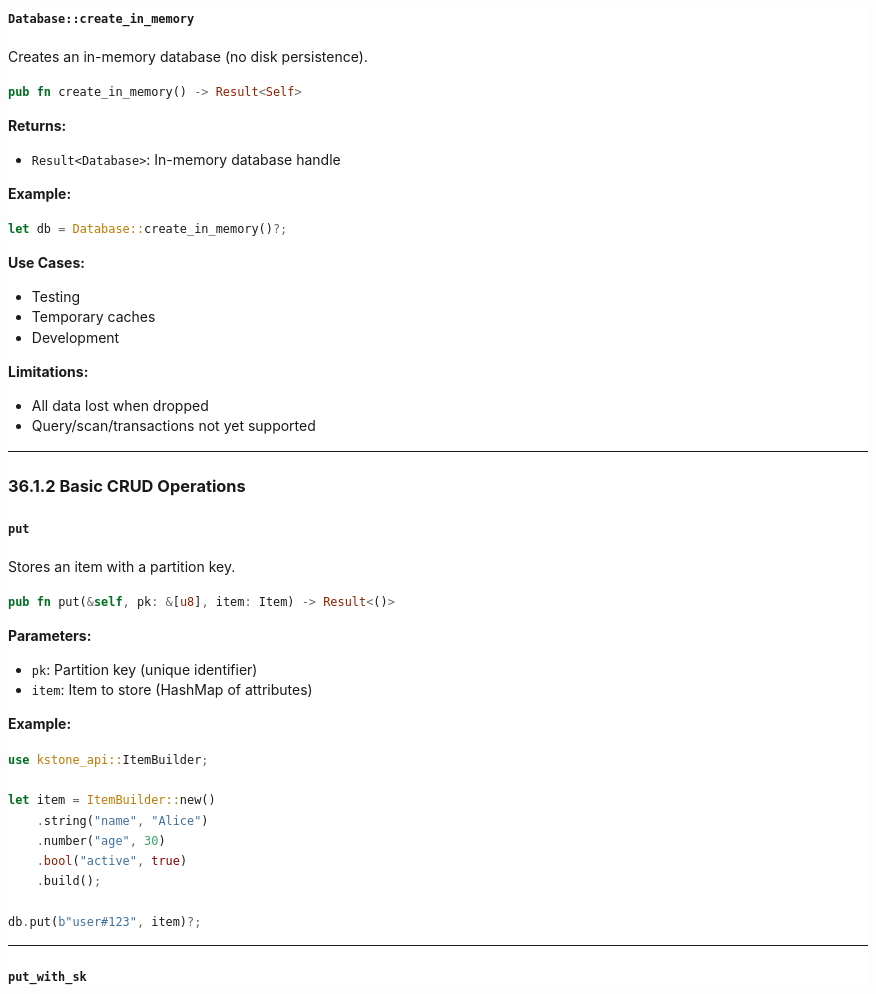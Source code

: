 
#### `Database::create_in_memory`

Creates an in-memory database (no disk persistence).

```rust
pub fn create_in_memory() -> Result<Self>
```

**Returns:**
- `Result<Database>`: In-memory database handle

**Example:**
```rust
let db = Database::create_in_memory()?;
```

**Use Cases:**
- Testing
- Temporary caches
- Development

**Limitations:**
- All data lost when dropped
- Query/scan/transactions not yet supported

---

### 36.1.2 Basic CRUD Operations

#### `put`

Stores an item with a partition key.

```rust
pub fn put(&self, pk: &[u8], item: Item) -> Result<()>
```

**Parameters:**
- `pk`: Partition key (unique identifier)
- `item`: Item to store (HashMap of attributes)

**Example:**
```rust
use kstone_api::ItemBuilder;

let item = ItemBuilder::new()
    .string("name", "Alice")
    .number("age", 30)
    .bool("active", true)
    .build();

db.put(b"user#123", item)?;
```

---

#### `put_with_sk`
